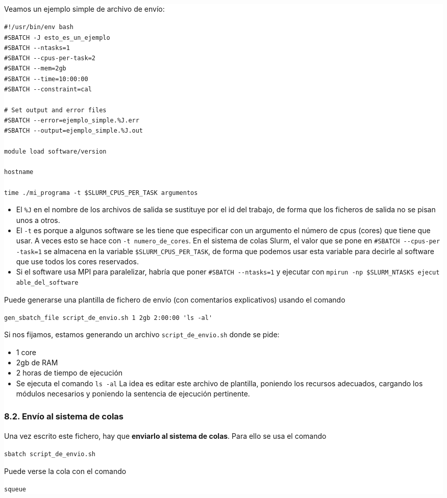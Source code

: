 Veamos un ejemplo simple de archivo de envío:
```
#!/usr/bin/env bash
#SBATCH -J esto_es_un_ejemplo
#SBATCH --ntasks=1
#SBATCH --cpus-per-task=2
#SBATCH --mem=2gb
#SBATCH --time=10:00:00
#SBATCH --constraint=cal

# Set output and error files
#SBATCH --error=ejemplo_simple.%J.err
#SBATCH --output=ejemplo_simple.%J.out

module load software/version

hostname

time ./mi_programa -t $SLURM_CPUS_PER_TASK argumentos  
```
- El `%J` en el nombre de los archivos de salida se sustituye por el id del trabajo, de forma que los ficheros de salida no se pisan unos a otros.
- El `-t` es porque a algunos software se les tiene que especificar con un argumento el número de cpus (cores) que tiene que usar. A veces esto se hace con `-t numero_de_cores`. En el sistema de colas Slurm, el valor que se pone en `#SBATCH --cpus-per-task=1` se almacena en la variable `$SLURM_CPUS_PER_TASK`, de forma que podemos usar esta variable para decirle al software que use todos los cores reservados.
- Si el software usa MPI para paralelizar, habría que poner `#SBATCH --ntasks=1` y ejecutar con `mpirun -np $SLURM_NTASKS ejecutable_del_software`

Puede generarse una plantilla de fichero de envío (con comentarios explicativos) usando el comando 
```
gen_sbatch_file script_de_envio.sh 1 2gb 2:00:00 'ls -al'
```
Si nos fijamos, estamos generando un archivo `script_de_envio.sh` donde se pide:
- 1 core
- 2gb de RAM
- 2 horas de tiempo de ejecución
- Se ejecuta el comando `ls -al`
La idea es editar este archivo de plantilla, poniendo los recursos adecuados, cargando los módulos necesarios y poniendo la sentencia de ejecución pertinente.

### 8.2. Envío al sistema de colas

Una vez escrito este fichero, hay que **enviarlo al sistema de colas**. Para ello se usa el comando
```
sbatch script_de_envio.sh
```

Puede verse la cola con el comando
```
squeue
```
